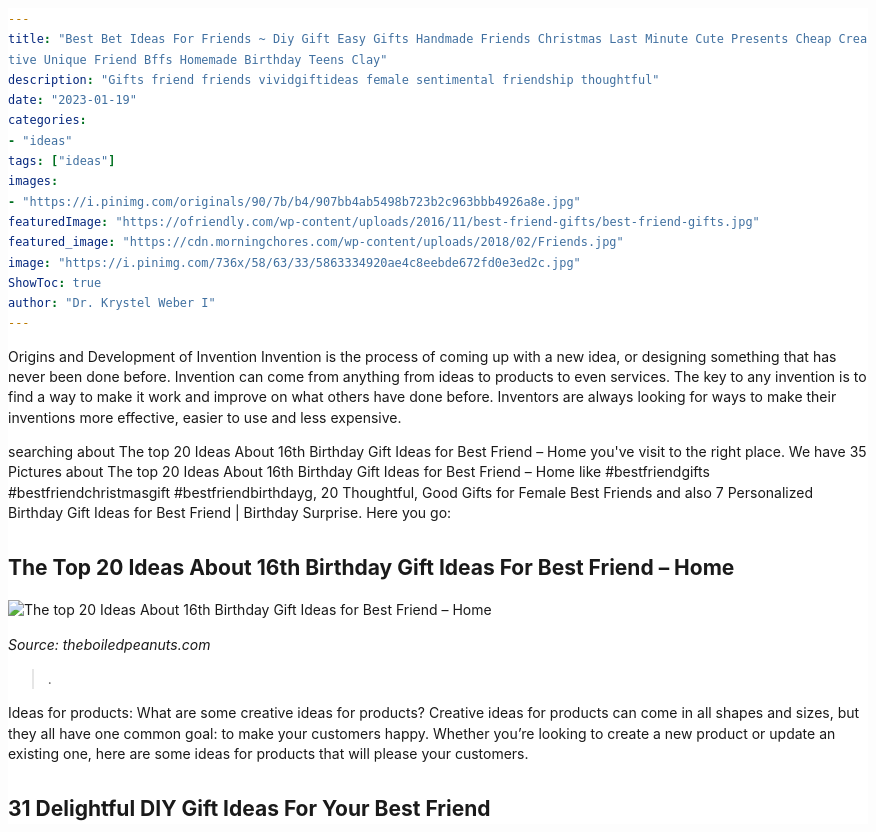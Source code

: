 ```yaml
---
title: "Best Bet Ideas For Friends ~ Diy Gift Easy Gifts Handmade Friends Christmas Last Minute Cute Presents Cheap Creative Unique Friend Bffs Homemade Birthday Teens Clay"
description: "Gifts friend friends vividgiftideas female sentimental friendship thoughtful"
date: "2023-01-19"
categories:
- "ideas"
tags: ["ideas"]
images:
- "https://i.pinimg.com/originals/90/7b/b4/907bb4ab5498b723b2c963bbb4926a8e.jpg"
featuredImage: "https://ofriendly.com/wp-content/uploads/2016/11/best-friend-gifts/best-friend-gifts.jpg"
featured_image: "https://cdn.morningchores.com/wp-content/uploads/2018/02/Friends.jpg"
image: "https://i.pinimg.com/736x/58/63/33/5863334920ae4c8eebde672fd0e3ed2c.jpg"
ShowToc: true
author: "Dr. Krystel Weber I"
---
```



Origins and Development of Invention
Invention is the process of coming up with a new idea, or designing something that has never been done before. Invention can come from anything from ideas to products to even services. The key to any invention is to find a way to make it work and improve on what others have done before. Inventors are always looking for ways to make their inventions more effective, easier to use and less expensive.

	

		
searching about The top 20 Ideas About 16th Birthday Gift Ideas for Best Friend – Home you've visit to the right place. We have 35 Pictures about The top 20 Ideas About 16th Birthday Gift Ideas for Best Friend – Home like #bestfriendgifts #bestfriendchristmasgift #bestfriendbirthdayg, 20 Thoughtful, Good Gifts for Female Best Friends and also 7 Personalized Birthday Gift Ideas for Best Friend | Birthday Surprise. Here you go:
		
    
## The Top 20 Ideas About 16th Birthday Gift Ideas For Best Friend – Home

<img loading=lazy src="https://theboiledpeanuts.com/wp-content/uploads/2020/10/16th-birthday-gift-ideas-for-best-friend-lovely-20-best-16th-birthday-gift-ideas-for-best-friends-of-16th-birthday-gift-ideas-for-best-friend.png" onerror="this.onerror=null;this.src='https://tse1.mm.bing.net/th?id=OIP.VkBWkkamzYO2FClaz3u1aQHaO0&amp;pid=15.1';" alt="The top 20 Ideas About 16th Birthday Gift Ideas for Best Friend – Home">

_Source: theboiledpeanuts.com_

>. 

	

Ideas for products: What are some creative ideas for products?
Creative ideas for products can come in all shapes and sizes, but they all have one common goal: to make your customers happy. Whether you’re looking to create a new product or update an existing one, here are some ideas for products that will please your customers.

    
## 31 Delightful DIY Gift Ideas For Your Best Friend
